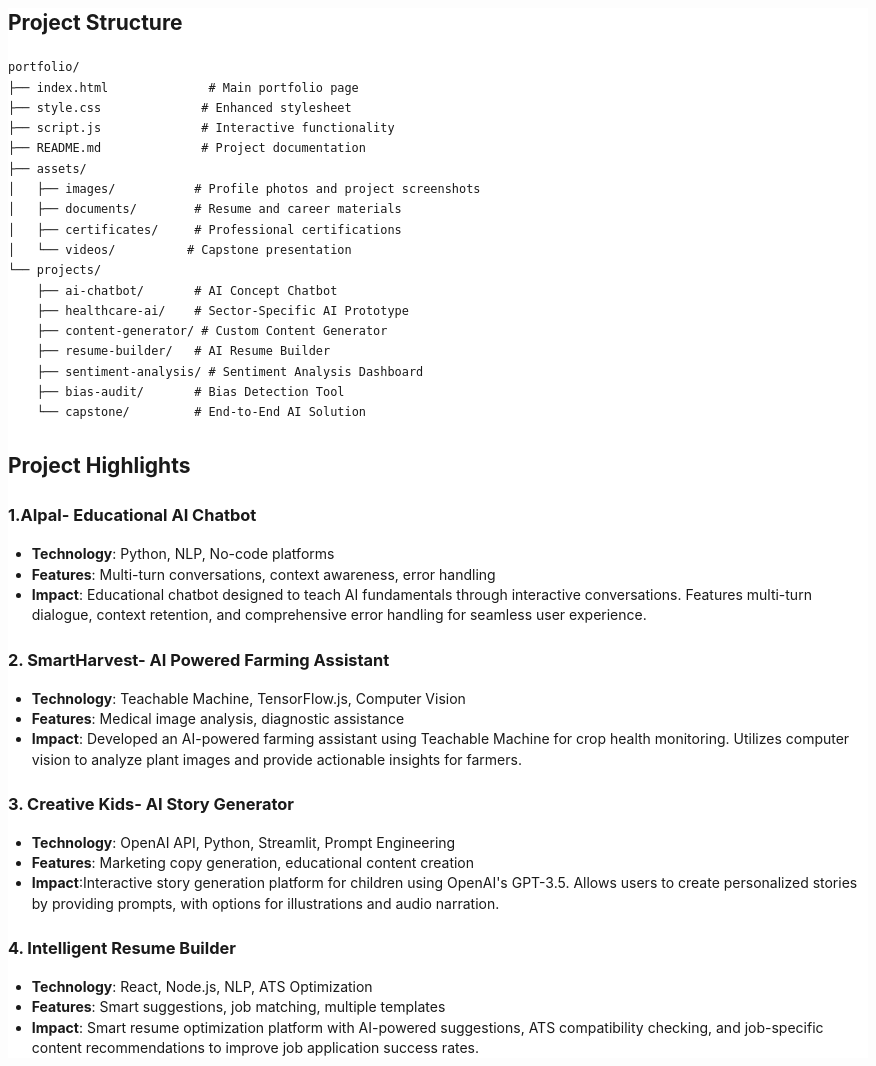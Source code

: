 ##  Project Structure

```
portfolio/
├── index.html              # Main portfolio page
├── style.css              # Enhanced stylesheet
├── script.js              # Interactive functionality
├── README.md              # Project documentation
├── assets/
│   ├── images/           # Profile photos and project screenshots
│   ├── documents/        # Resume and career materials
│   ├── certificates/     # Professional certifications
│   └── videos/          # Capstone presentation
└── projects/
    ├── ai-chatbot/       # AI Concept Chatbot
    ├── healthcare-ai/    # Sector-Specific AI Prototype
    ├── content-generator/ # Custom Content Generator
    ├── resume-builder/   # AI Resume Builder
    ├── sentiment-analysis/ # Sentiment Analysis Dashboard
    ├── bias-audit/       # Bias Detection Tool
    └── capstone/         # End-to-End AI Solution
```

## Project Highlights

### 1.AIpal- Educational AI Chatbot
- **Technology**: Python, NLP, No-code platforms
- **Features**: Multi-turn conversations, context awareness, error handling
- **Impact**:  Educational chatbot designed to teach AI fundamentals through interactive conversations. 
                Features multi-turn dialogue, context retention, and comprehensive error handling for 
                seamless user experience.
  
### 2. SmartHarvest- AI Powered Farming Assistant
- **Technology**: Teachable Machine, TensorFlow.js, Computer Vision
- **Features**: Medical image analysis, diagnostic assistance
- **Impact**:  Developed an AI-powered farming assistant using Teachable Machine for crop health monitoring. 
               Utilizes computer vision to analyze plant images and provide actionable insights for farmers.
  
### 3. Creative Kids- AI Story Generator
- **Technology**: OpenAI API, Python, Streamlit, Prompt Engineering
- **Features**: Marketing copy generation, educational content creation
- **Impact**:Interactive story generation platform for children using OpenAI's GPT-3.5. Allows users to 
                create personalized stories by providing prompts, with options for illustrations and audio 
                narration.

### 4. Intelligent Resume Builder
- **Technology**: React, Node.js, NLP, ATS Optimization
- **Features**: Smart suggestions, job matching, multiple templates
- **Impact**:  Smart resume optimization platform with AI-powered suggestions, ATS compatibility 
                checking, and job-specific content recommendations to improve job application success 
                rates.
  